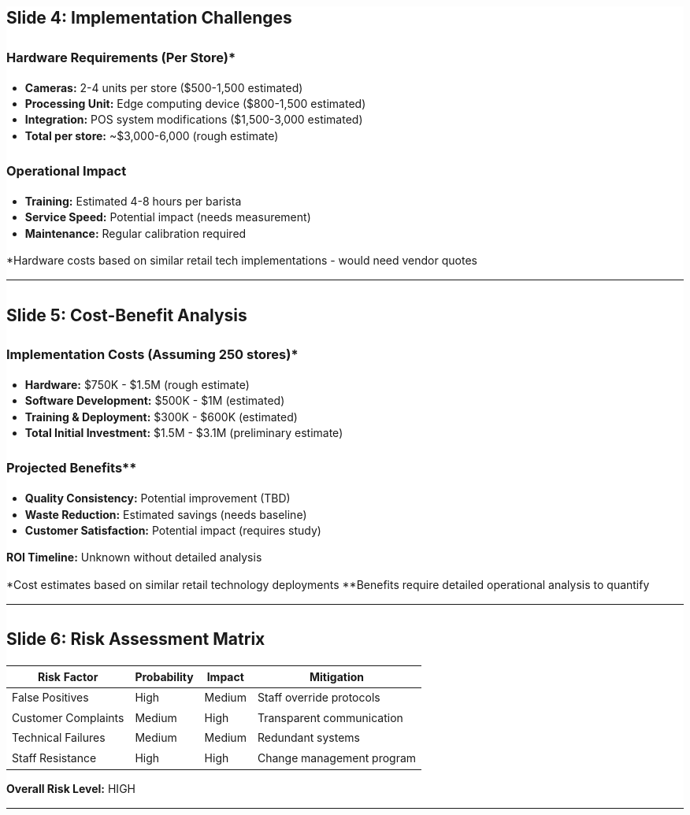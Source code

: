 ## Slide 4: Implementation Challenges

### Hardware Requirements (Per Store)*
- **Cameras:** 2-4 units per store ($500-1,500 estimated)
- **Processing Unit:** Edge computing device ($800-1,500 estimated)
- **Integration:** POS system modifications ($1,500-3,000 estimated)
- **Total per store:** ~$3,000-6,000 (rough estimate)

### Operational Impact
- **Training:** Estimated 4-8 hours per barista
- **Service Speed:** Potential impact (needs measurement)
- **Maintenance:** Regular calibration required

*Hardware costs based on similar retail tech implementations - would need vendor quotes

---

## Slide 5: Cost-Benefit Analysis

### Implementation Costs (Assuming 250 stores)*
- **Hardware:** $750K - $1.5M (rough estimate)
- **Software Development:** $500K - $1M (estimated)
- **Training & Deployment:** $300K - $600K (estimated)
- **Total Initial Investment:** $1.5M - $3.1M (preliminary estimate)

### Projected Benefits**
- **Quality Consistency:** Potential improvement (TBD)
- **Waste Reduction:** Estimated savings (needs baseline)
- **Customer Satisfaction:** Potential impact (requires study)

**ROI Timeline:** Unknown without detailed analysis

*Cost estimates based on similar retail technology deployments
**Benefits require detailed operational analysis to quantify

---

## Slide 6: Risk Assessment Matrix

| Risk Factor | Probability | Impact | Mitigation |
|-------------|-------------|---------|------------|
| False Positives | High | Medium | Staff override protocols |
| Customer Complaints | Medium | High | Transparent communication |
| Technical Failures | Medium | Medium | Redundant systems |
| Staff Resistance | High | High | Change management program |

**Overall Risk Level:** HIGH

---